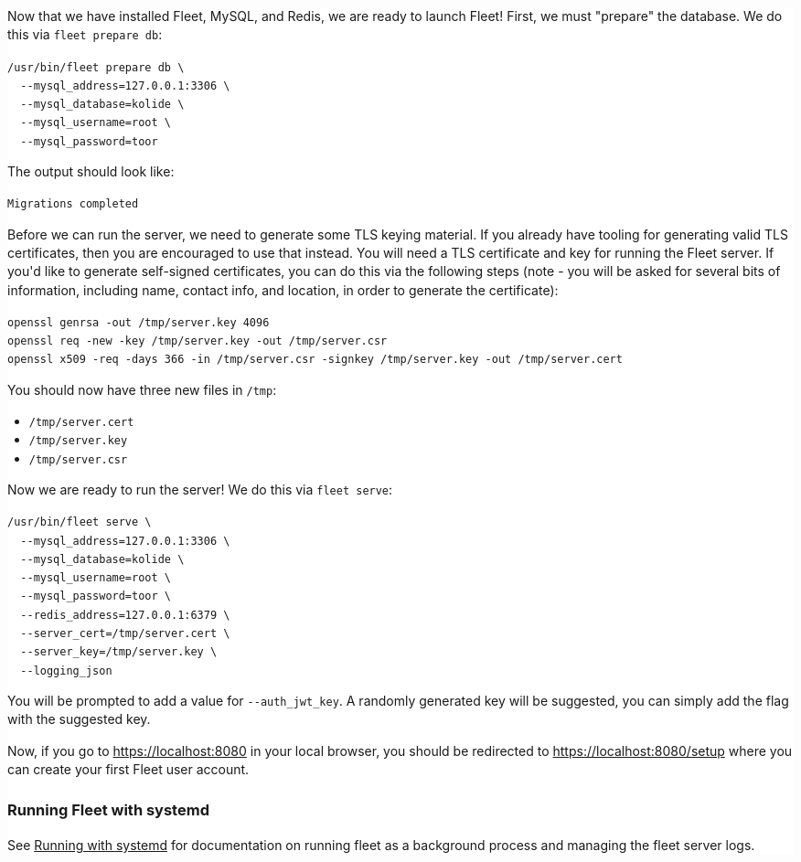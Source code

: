 Now that we have installed Fleet, MySQL, and Redis, we are ready to launch Fleet! First, we must "prepare" the database. We do this via `fleet prepare db`:

```
/usr/bin/fleet prepare db \
  --mysql_address=127.0.0.1:3306 \
  --mysql_database=kolide \
  --mysql_username=root \
  --mysql_password=toor
```

The output should look like:

`Migrations completed`

Before we can run the server, we need to generate some TLS keying material. If you already have tooling for generating valid TLS certificates, then you are encouraged to use that instead. You will need a TLS certificate and key for running the Fleet server. If you'd like to generate self-signed certificates, you can do this via the following steps (note - you will be asked for several bits of information, including name, contact info, and location, in order to generate the certificate):

```
openssl genrsa -out /tmp/server.key 4096
openssl req -new -key /tmp/server.key -out /tmp/server.csr
openssl x509 -req -days 366 -in /tmp/server.csr -signkey /tmp/server.key -out /tmp/server.cert
```

You should now have three new files in `/tmp`:

- `/tmp/server.cert`
- `/tmp/server.key`
- `/tmp/server.csr`

Now we are ready to run the server! We do this via `fleet serve`:

```
/usr/bin/fleet serve \
  --mysql_address=127.0.0.1:3306 \
  --mysql_database=kolide \
  --mysql_username=root \
  --mysql_password=toor \
  --redis_address=127.0.0.1:6379 \
  --server_cert=/tmp/server.cert \
  --server_key=/tmp/server.key \
  --logging_json
```
You will be prompted to add a value for `--auth_jwt_key`. A randomly generated key will be suggested, you can simply add the flag with the suggested key.

Now, if you go to [https://localhost:8080](https://localhost:8080) in your local browser, you should be redirected to [https://localhost:8080/setup](https://localhost:8080/setup) where you can create your first Fleet user account.

### Running Fleet with systemd

See [Running with systemd](./2-Configuration.md#running-with-systemd) for documentation on running fleet as a background process and managing the fleet server logs.
